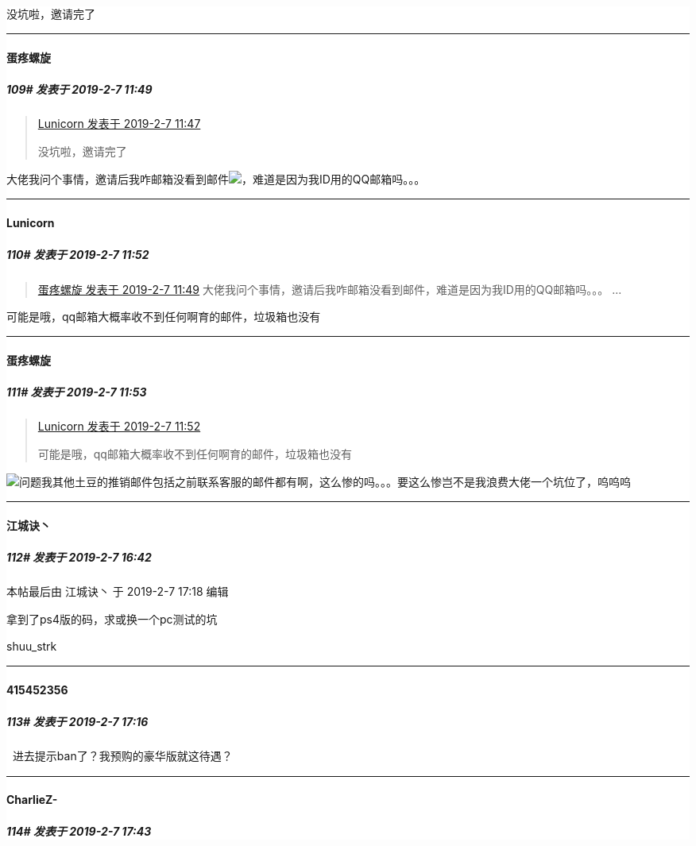没坑啦，邀请完了

*****

####  蛋疼螺旋  
##### 109#       发表于 2019-2-7 11:49

<blockquote><a href="httphttps://bbs.saraba1st.com/2b/forum.php?mod=redirect&amp;goto=findpost&amp;pid=42513495&amp;ptid=1586654" target="_blank">Lunicorn 发表于 2019-2-7 11:47</a>

没坑啦，邀请完了</blockquote>
大佬我问个事情，邀请后我咋邮箱没看到邮件<img src="https://static.saraba1st.com/image/smiley/face2017/068.png" referrerpolicy="no-referrer">，难道是因为我ID用的QQ邮箱吗。。。

*****

####  Lunicorn  
##### 110#       发表于 2019-2-7 11:52

<blockquote><a href="httphttps://bbs.saraba1st.com/2b/forum.php?mod=redirect&amp;goto=findpost&amp;pid=42513520&amp;ptid=1586654" target="_blank">蛋疼螺旋 发表于 2019-2-7 11:49</a>
大佬我问个事情，邀请后我咋邮箱没看到邮件，难道是因为我ID用的QQ邮箱吗。。。 ...</blockquote>
可能是哦，qq邮箱大概率收不到任何啊育的邮件，垃圾箱也没有

*****

####  蛋疼螺旋  
##### 111#       发表于 2019-2-7 11:53

<blockquote><a href="httphttps://bbs.saraba1st.com/2b/forum.php?mod=redirect&amp;goto=findpost&amp;pid=42513555&amp;ptid=1586654" target="_blank">Lunicorn 发表于 2019-2-7 11:52</a>

可能是哦，qq邮箱大概率收不到任何啊育的邮件，垃圾箱也没有</blockquote>
<img src="https://static.saraba1st.com/image/smiley/face2017/104.png" referrerpolicy="no-referrer">问题我其他土豆的推销邮件包括之前联系客服的邮件都有啊，这么惨的吗。。。要这么惨岂不是我浪费大佬一个坑位了，呜呜呜

*****

####  江城诀丶  
##### 112#       发表于 2019-2-7 16:42

 本帖最后由 江城诀丶 于 2019-2-7 17:18 编辑 

拿到了ps4版的码，求或换一个pc测试的坑

shuu_strk

*****

####  415452356  
##### 113#       发表于 2019-2-7 17:16

  进去提示ban了？我预购的豪华版就这待遇？

*****

####  CharlieZ-  
##### 114#       发表于 2019-2-7 17:43
